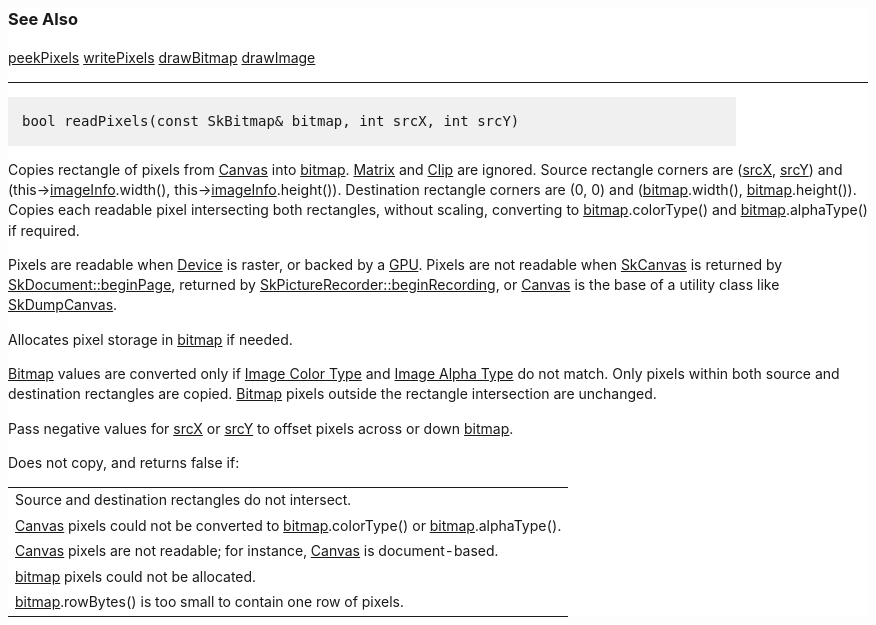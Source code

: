 ### See Also

<a href="SkCanvas_Reference#peekPixels">peekPixels</a> <a href="SkCanvas_Reference#writePixels">writePixels</a> <a href="SkCanvas_Reference#drawBitmap">drawBitmap</a> <a href="SkCanvas_Reference#drawImage">drawImage</a>

---

<pre style="padding: 1em 1em 1em 1em;width: 50em; background-color: #f0f0f0">
bool readPixels(const SkBitmap& bitmap, int srcX, int srcY)
</pre>

Copies rectangle of pixels from <a href="SkCanvas_Reference#Canvas">Canvas</a> into <a href="SkCanvas_Reference#bitmap">bitmap</a>. <a href="SkCanvas_Reference#Matrix">Matrix</a> and <a href="SkCanvas_Reference#Clip">Clip</a> are
ignored. Source rectangle corners are (<a href="SkCanvas_Reference#srcX">srcX</a>, <a href="SkCanvas_Reference#srcY">srcY</a>) and
(this-><a href="SkCanvas_Reference#imageInfo">imageInfo</a>.width(), this-><a href="SkCanvas_Reference#imageInfo">imageInfo</a>.height()).
Destination rectangle corners are (0, 0) and (<a href="SkCanvas_Reference#bitmap">bitmap</a>.width(), <a href="SkCanvas_Reference#bitmap">bitmap</a>.height()).
Copies each readable pixel intersecting both rectangles, without scaling,
converting to <a href="SkCanvas_Reference#bitmap">bitmap</a>.colorType() and <a href="SkCanvas_Reference#bitmap">bitmap</a>.alphaType() if required.

Pixels are readable when <a href="undocumented#Device">Device</a> is raster, or backed by a <a href="undocumented#GPU">GPU</a>.
Pixels are not readable when <a href="SkCanvas_Reference#SkCanvas">SkCanvas</a> is returned by <a href="undocumented#beginPage">SkDocument::beginPage</a>,
returned by <a href="undocumented#beginRecording">SkPictureRecorder::beginRecording</a>, or <a href="SkCanvas_Reference#Canvas">Canvas</a> is the base of a utility
class like <a href="undocumented#SkDumpCanvas">SkDumpCanvas</a>.

Allocates pixel storage in <a href="SkCanvas_Reference#bitmap">bitmap</a> if needed.

<a href="undocumented#Bitmap">Bitmap</a> values are converted only if <a href="undocumented#Color_Type">Image Color Type</a> and <a href="undocumented#Alpha_Type">Image Alpha Type</a>
do not match. Only pixels within both source and destination rectangles
are copied. <a href="undocumented#Bitmap">Bitmap</a> pixels outside the rectangle intersection are unchanged.

Pass negative values for <a href="SkCanvas_Reference#srcX">srcX</a> or <a href="SkCanvas_Reference#srcY">srcY</a> to offset pixels across or down <a href="SkCanvas_Reference#bitmap">bitmap</a>.

Does not copy, and returns false if:

<table>  <tr>
    <td>Source and destination rectangles do not intersect.</td>  </tr>  <tr>
    <td><a href="SkCanvas_Reference#Canvas">Canvas</a> pixels could not be converted to <a href="SkCanvas_Reference#bitmap">bitmap</a>.colorType() or <a href="SkCanvas_Reference#bitmap">bitmap</a>.alphaType().</td>  </tr>  <tr>
    <td><a href="SkCanvas_Reference#Canvas">Canvas</a> pixels are not readable; for instance, <a href="SkCanvas_Reference#Canvas">Canvas</a> is document-based.</td>  </tr>  <tr>
    <td><a href="SkCanvas_Reference#bitmap">bitmap</a> pixels could not be allocated.</td>  </tr>  <tr>
    <td><a href="SkCanvas_Reference#bitmap">bitmap</a>.rowBytes() is too small to contain one row of pixels.</td>  </tr>
</table>
